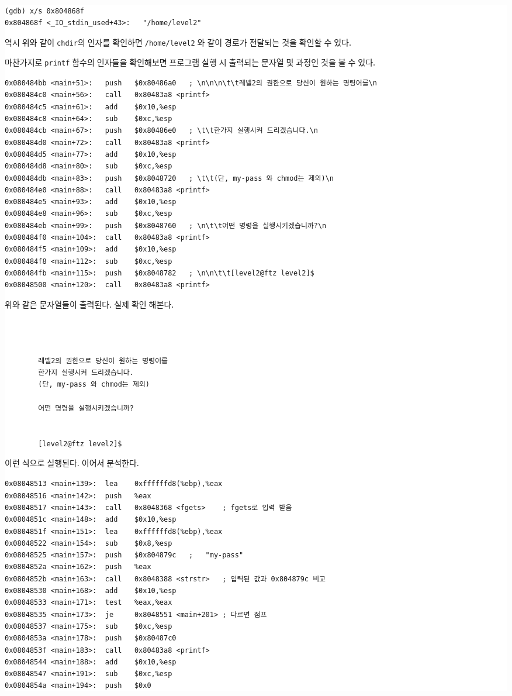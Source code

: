  ```
(gdb) x/s 0x804868f
0x804868f <_IO_stdin_used+43>:	 "/home/level2"
 ```

역시 위와 같이 `chdir`의 인자를 확인하면 `/home/level2` 와 같이 경로가 전달되는 것을 확인할 수 있다.

마찬가지로 `printf` 함수의 인자들을 확인해보면 프로그램 실행 시 출력되는 문자열 및 과정인 것을 볼 수 있다.

```assembly
0x080484bb <main+51>:	push   $0x80486a0	; \n\n\n\t\t레벨2의 권한으로 당신이 원하는 명령어를\n
0x080484c0 <main+56>:	call   0x80483a8 <printf>
0x080484c5 <main+61>:	add    $0x10,%esp
0x080484c8 <main+64>:	sub    $0xc,%esp
0x080484cb <main+67>:	push   $0x80486e0	; \t\t한가지 실행시켜 드리겠습니다.\n
0x080484d0 <main+72>:	call   0x80483a8 <printf>
0x080484d5 <main+77>:	add    $0x10,%esp
0x080484d8 <main+80>:	sub    $0xc,%esp
0x080484db <main+83>:	push   $0x8048720	; \t\t(단, my-pass 와 chmod는 제외)\n 
0x080484e0 <main+88>:	call   0x80483a8 <printf>
0x080484e5 <main+93>:	add    $0x10,%esp
0x080484e8 <main+96>:	sub    $0xc,%esp
0x080484eb <main+99>:	push   $0x8048760	; \n\t\t어떤 명령을 실행시키겠습니까?\n
0x080484f0 <main+104>:	call   0x80483a8 <printf>
0x080484f5 <main+109>:	add    $0x10,%esp
0x080484f8 <main+112>:	sub    $0xc,%esp
0x080484fb <main+115>:	push   $0x8048782	; \n\n\t\t[level2@ftz level2]$ 
0x08048500 <main+120>:	call   0x80483a8 <printf>
```

위와 같은 문자열들이 출력된다. 실제 확인 해본다.

```



		레벨2의 권한으로 당신이 원하는 명령어를
		한가지 실행시켜 드리겠습니다.
		(단, my-pass 와 chmod는 제외)

		어떤 명령을 실행시키겠습니까?


		[level2@ftz level2]$ 

```

이런 식으로 실행된다.  이어서 분석한다.

```assembly
0x08048513 <main+139>:	lea    0xffffffd8(%ebp),%eax
0x08048516 <main+142>:	push   %eax
0x08048517 <main+143>:	call   0x8048368 <fgets>	; fgets로 입력 받음
0x0804851c <main+148>:	add    $0x10,%esp
0x0804851f <main+151>:	lea    0xffffffd8(%ebp),%eax
0x08048522 <main+154>:	sub    $0x8,%esp
0x08048525 <main+157>:	push   $0x804879c	;	"my-pass" 
0x0804852a <main+162>:	push   %eax
0x0804852b <main+163>:	call   0x8048388 <strstr>	; 입력된 값과 0x804879c 비교
0x08048530 <main+168>:	add    $0x10,%esp
0x08048533 <main+171>:	test   %eax,%eax	
0x08048535 <main+173>:	je     0x8048551 <main+201>	; 다르면 점프
0x08048537 <main+175>:	sub    $0xc,%esp
0x0804853a <main+178>:	push   $0x80487c0
0x0804853f <main+183>:	call   0x80483a8 <printf>
0x08048544 <main+188>:	add    $0x10,%esp
0x08048547 <main+191>:	sub    $0xc,%esp
0x0804854a <main+194>:	push   $0x0
```